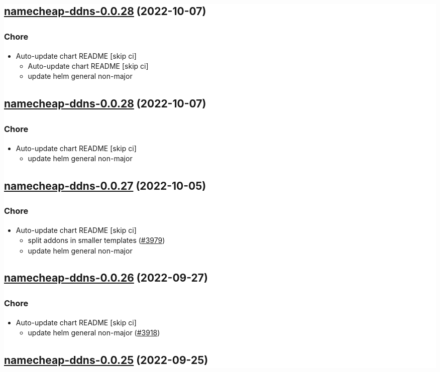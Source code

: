 ## [namecheap-ddns-0.0.28](https://github.com/truecharts/charts/compare/namecheap-ddns-0.0.27...namecheap-ddns-0.0.28) (2022-10-07)

### Chore

- Auto-update chart README [skip ci]
  - Auto-update chart README [skip ci]
  - update helm general non-major




## [namecheap-ddns-0.0.28](https://github.com/truecharts/charts/compare/namecheap-ddns-0.0.27...namecheap-ddns-0.0.28) (2022-10-07)

### Chore

- Auto-update chart README [skip ci]
  - update helm general non-major




## [namecheap-ddns-0.0.27](https://github.com/truecharts/charts/compare/namecheap-ddns-0.0.26...namecheap-ddns-0.0.27) (2022-10-05)

### Chore

- Auto-update chart README [skip ci]
  - split addons in smaller templates ([#3979](https://github.com/truecharts/charts/issues/3979))
  - update helm general non-major




## [namecheap-ddns-0.0.26](https://github.com/truecharts/charts/compare/namecheap-ddns-0.0.25...namecheap-ddns-0.0.26) (2022-09-27)

### Chore

- Auto-update chart README [skip ci]
  - update helm general non-major ([#3918](https://github.com/truecharts/charts/issues/3918))




## [namecheap-ddns-0.0.25](https://github.com/truecharts/charts/compare/namecheap-ddns-0.0.24...namecheap-ddns-0.0.25) (2022-09-25)
